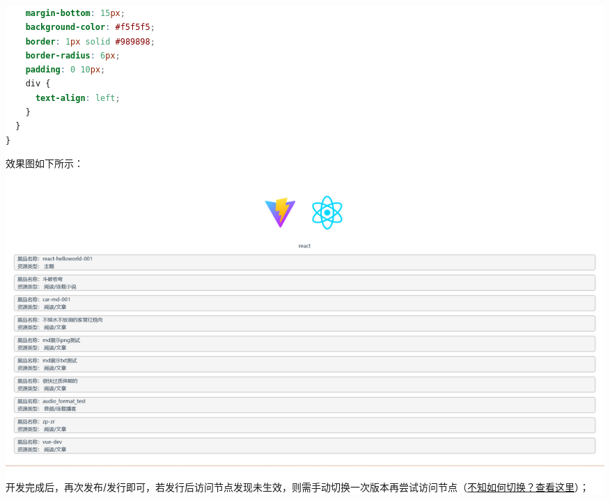 ```scss
    margin-bottom: 15px;
    background-color: #f5f5f5;
    border: 1px solid #989898;
    border-radius: 6px;
    padding: 0 10px;
    div {
      text-align: left;
    }
  }
}
```

效果图如下所示：

![1738910804670](images/theme-react/1738910804670.png)

开发完成后，再次发布/发行即可，若发行后访问节点发现未生效，则需手动切换一次版本再尝试访问节点（[不知如何切换？查看这里](./use-theme.html#如何切换主题版本)）；
